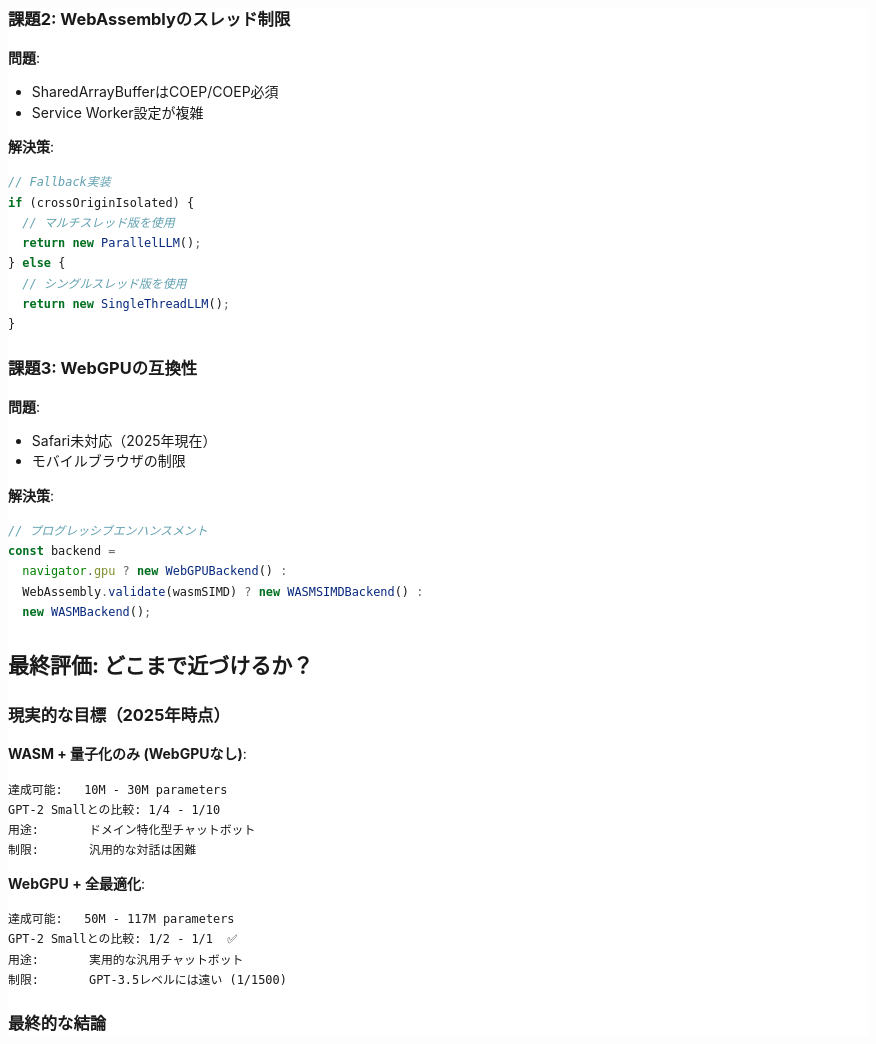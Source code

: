 ### 課題2: WebAssemblyのスレッド制限

**問題**:
- SharedArrayBufferはCOEP/COEP必須
- Service Worker設定が複雑

**解決策**:
```typescript
// Fallback実装
if (crossOriginIsolated) {
  // マルチスレッド版を使用
  return new ParallelLLM();
} else {
  // シングルスレッド版を使用
  return new SingleThreadLLM();
}
```

### 課題3: WebGPUの互換性

**問題**:
- Safari未対応（2025年現在）
- モバイルブラウザの制限

**解決策**:
```typescript
// プログレッシブエンハンスメント
const backend =
  navigator.gpu ? new WebGPUBackend() :
  WebAssembly.validate(wasmSIMD) ? new WASMSIMDBackend() :
  new WASMBackend();
```

## 最終評価: どこまで近づけるか？

### 現実的な目標（2025年時点）

**WASM + 量子化のみ (WebGPUなし)**:
```
達成可能:   10M - 30M parameters
GPT-2 Smallとの比較: 1/4 - 1/10
用途:       ドメイン特化型チャットボット
制限:       汎用的な対話は困難
```

**WebGPU + 全最適化**:
```
達成可能:   50M - 117M parameters
GPT-2 Smallとの比較: 1/2 - 1/1  ✅
用途:       実用的な汎用チャットボット
制限:       GPT-3.5レベルには遠い (1/1500)
```

### 最終的な結論
